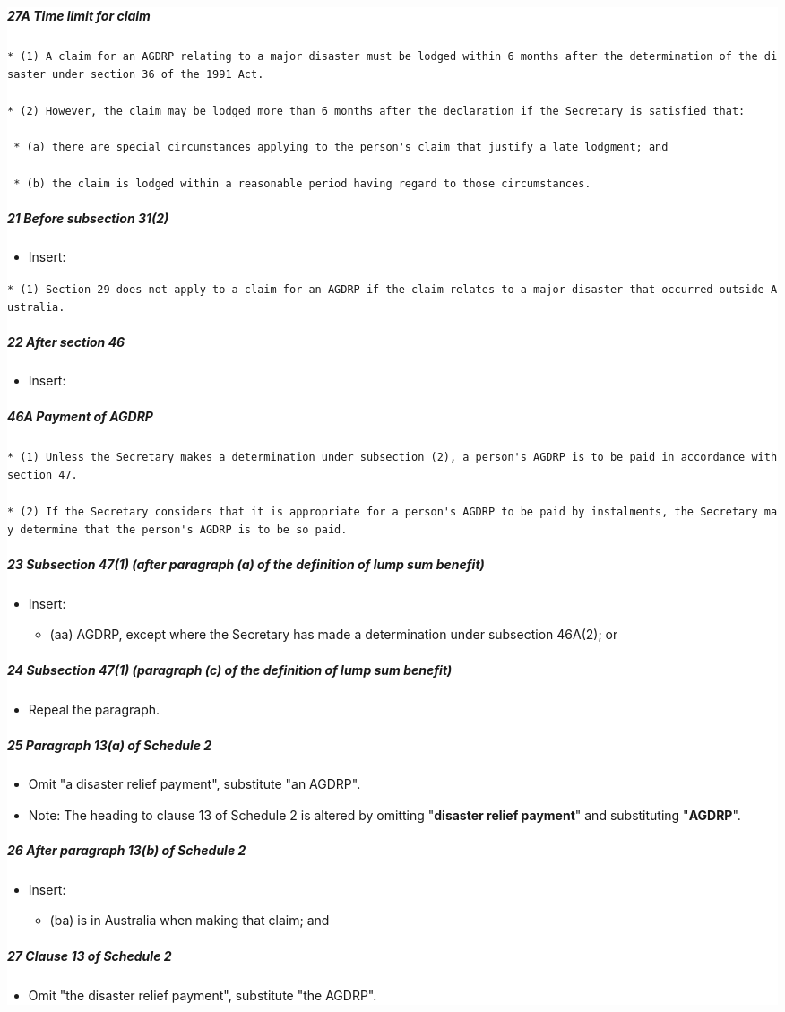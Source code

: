 ##### 27A  Time limit for claim

    * (1) A claim for an AGDRP relating to a major disaster must be lodged within 6 months after the determination of the disaster under section 36 of the 1991 Act.

    * (2) However, the claim may be lodged more than 6 months after the declaration if the Secretary is satisfied that:

     * (a) there are special circumstances applying to the person's claim that justify a late lodgment; and

     * (b) the claim is lodged within a reasonable period having regard to those circumstances.

##### 21  Before subsection 31(2)

   * Insert: 

    * (1) Section 29 does not apply to a claim for an AGDRP if the claim relates to a major disaster that occurred outside Australia.

##### 22  After section 46

   * Insert: 

##### 46A  Payment of AGDRP

    * (1) Unless the Secretary makes a determination under subsection (2), a person's AGDRP is to be paid in accordance with section 47.

    * (2) If the Secretary considers that it is appropriate for a person's AGDRP to be paid by instalments, the Secretary may determine that the person's AGDRP is to be so paid.

##### 23  Subsection 47(1) (after paragraph (a) of the definition of lump sum benefit)

   * Insert: 

     * (aa) AGDRP, except where the Secretary has made a determination under subsection 46A(2); or

##### 24  Subsection 47(1) (paragraph (c) of the definition of lump sum benefit)

   * Repeal the paragraph.

##### 25  Paragraph 13(a) of Schedule 2

   * Omit "a disaster relief payment", substitute "an AGDRP".

   * Note: The heading to clause 13 of Schedule 2 is altered by omitting "**disaster relief payment**" and substituting "**AGDRP**".

##### 26  After paragraph 13(b) of Schedule 2

   * Insert: 

     * (ba) is in Australia when making that claim; and

##### 27  Clause 13 of Schedule 2

   * Omit "the disaster relief payment", substitute "the AGDRP".
